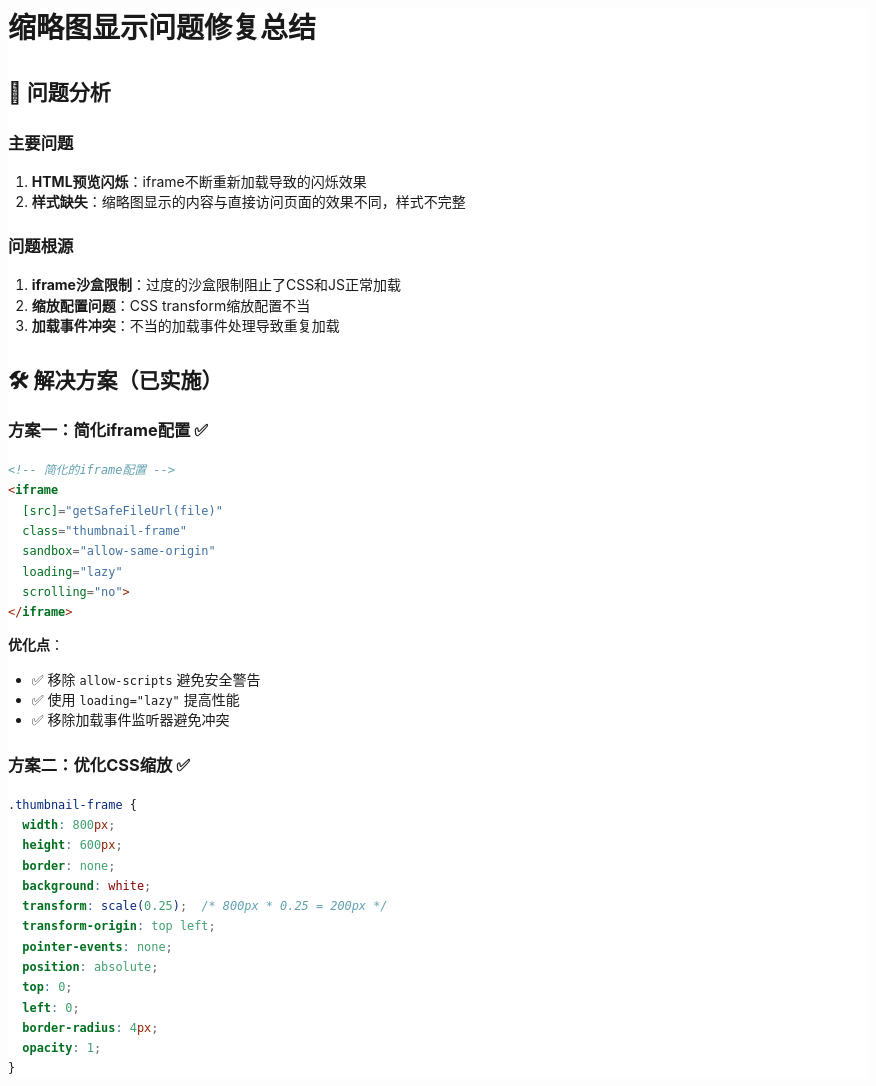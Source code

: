 # 缩略图显示问题修复总结

## 🎯 问题分析

### 主要问题
1. **HTML预览闪烁**：iframe不断重新加载导致的闪烁效果
2. **样式缺失**：缩略图显示的内容与直接访问页面的效果不同，样式不完整

### 问题根源
1. **iframe沙盒限制**：过度的沙盒限制阻止了CSS和JS正常加载
2. **缩放配置问题**：CSS transform缩放配置不当
3. **加载事件冲突**：不当的加载事件处理导致重复加载

## 🛠️ 解决方案（已实施）

### 方案一：简化iframe配置 ✅

```html
<!-- 简化的iframe配置 -->
<iframe
  [src]="getSafeFileUrl(file)"
  class="thumbnail-frame"
  sandbox="allow-same-origin"
  loading="lazy"
  scrolling="no">
</iframe>
```

**优化点**：
- ✅ 移除 `allow-scripts` 避免安全警告
- ✅ 使用 `loading="lazy"` 提高性能
- ✅ 移除加载事件监听器避免冲突

### 方案二：优化CSS缩放 ✅

```css
.thumbnail-frame {
  width: 800px;
  height: 600px;
  border: none;
  background: white;
  transform: scale(0.25);  /* 800px * 0.25 = 200px */
  transform-origin: top left;
  pointer-events: none;
  position: absolute;
  top: 0;
  left: 0;
  border-radius: 4px;
  opacity: 1;
}
```
